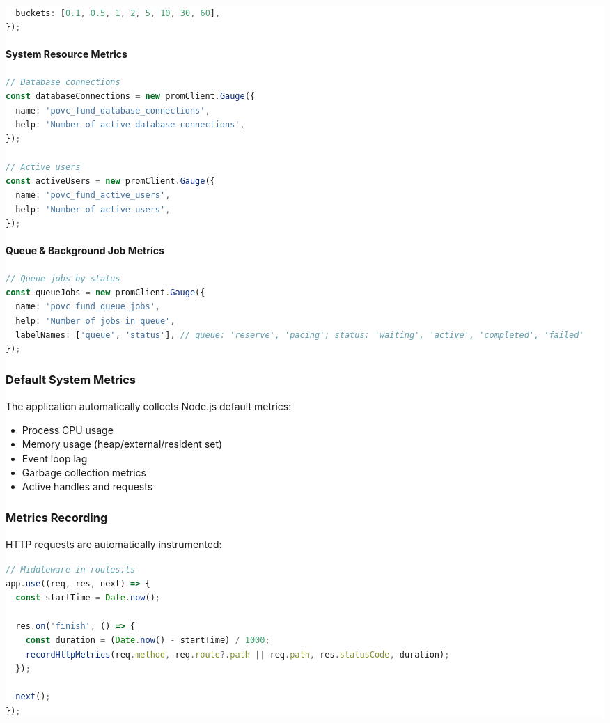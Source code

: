 ```typescript
  buckets: [0.1, 0.5, 1, 2, 5, 10, 30, 60],
});
```

#### System Resource Metrics
```typescript
// Database connections
const databaseConnections = new promClient.Gauge({
  name: 'povc_fund_database_connections',
  help: 'Number of active database connections',
});

// Active users
const activeUsers = new promClient.Gauge({
  name: 'povc_fund_active_users', 
  help: 'Number of active users',
});
```

#### Queue & Background Job Metrics
```typescript
// Queue jobs by status
const queueJobs = new promClient.Gauge({
  name: 'povc_fund_queue_jobs',
  help: 'Number of jobs in queue',
  labelNames: ['queue', 'status'], // queue: 'reserve', 'pacing'; status: 'waiting', 'active', 'completed', 'failed'
});
```

### Default System Metrics

The application automatically collects Node.js default metrics:
- Process CPU usage
- Memory usage (heap/external/resident set)
- Event loop lag
- Garbage collection metrics
- Active handles and requests

### Metrics Recording

HTTP requests are automatically instrumented:

```typescript
// Middleware in routes.ts
app.use((req, res, next) => {
  const startTime = Date.now();
  
  res.on('finish', () => {
    const duration = (Date.now() - startTime) / 1000;
    recordHttpMetrics(req.method, req.route?.path || req.path, res.statusCode, duration);
  });
  
  next();
});
```
